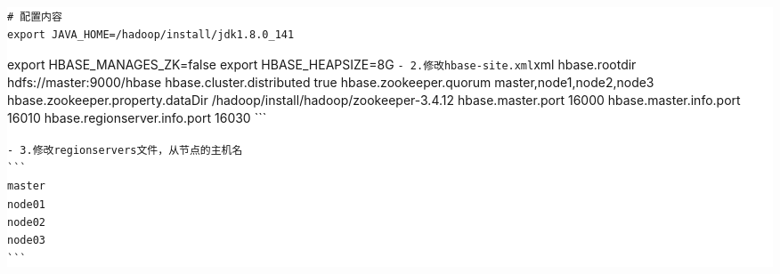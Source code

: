 	# 配置内容
	export JAVA_HOME=/hadoop/install/jdk1.8.0_141
  export HBASE_MANAGES_ZK=false
  export HBASE_HEAPSIZE=8G
	```
	- 2.修改hbase-site.xml
	```xml
	<configuration>
    <!-- 指定hbase在HDFS上存储的路径 -->
    <property>
    <name>hbase.rootdir</name>
    <value>hdfs://master:9000/hbase</value>
    </property>
    <!-- 指定hbase是分布式的 -->
    <property>
    <name>hbase.cluster.distributed</name>
    <value>true</value>
    </property>
    <!-- 指定zk的地址，多个用“,”分割 -->
    <property>
    <name>hbase.zookeeper.quorum</name>
    <value>master,node1,node2,node3</value>
    </property>
    <!-- zookerper日志 -->
    <property>
    <name>hbase.zookeeper.property.dataDir</name>
    <value>/hadoop/install/hadoop/zookeeper-3.4.12</value>
    </property>
    <!-- todo -->
    <property>
    <name>hbase.master.port</name>
    <value>16000</value>
    </property>
    <!-- hbase master web界面绑定端口 -->
    <property>
    <name>hbase.master.info.port</name>
    <value>16010</value>
    </property>
    <!-- regionserver 信息 web界面接口 -->
    <property>
    <name>hbase.regionserver.info.port</name>
    <value>16030</value>
    </property>
  </configuration>
	```

	- 3.修改regionservers文件，从节点的主机名 
	```
	master
	node01
	node02
	node03
	```
